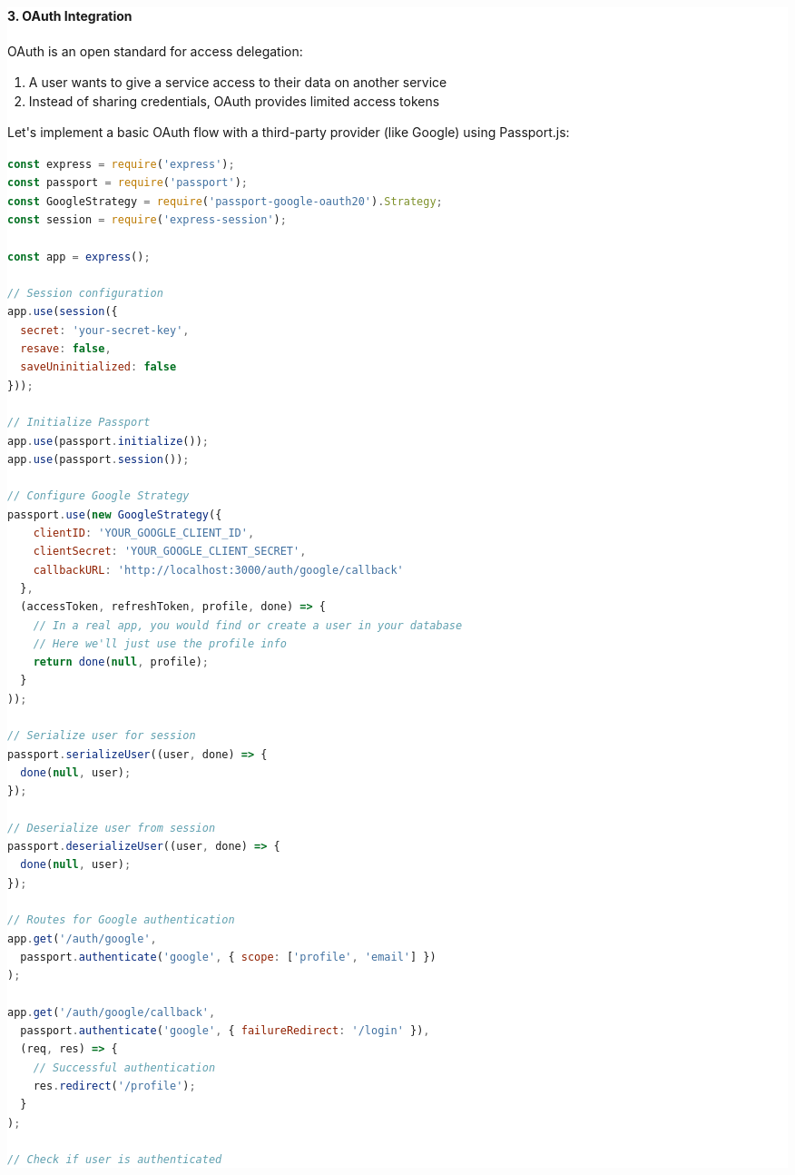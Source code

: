 #### 3. OAuth Integration

OAuth is an open standard for access delegation:

1. A user wants to give a service access to their data on another service
2. Instead of sharing credentials, OAuth provides limited access tokens

Let's implement a basic OAuth flow with a third-party provider (like Google) using Passport.js:

```javascript
const express = require('express');
const passport = require('passport');
const GoogleStrategy = require('passport-google-oauth20').Strategy;
const session = require('express-session');

const app = express();

// Session configuration
app.use(session({
  secret: 'your-secret-key',
  resave: false,
  saveUninitialized: false
}));

// Initialize Passport
app.use(passport.initialize());
app.use(passport.session());

// Configure Google Strategy
passport.use(new GoogleStrategy({
    clientID: 'YOUR_GOOGLE_CLIENT_ID',
    clientSecret: 'YOUR_GOOGLE_CLIENT_SECRET',
    callbackURL: 'http://localhost:3000/auth/google/callback'
  },
  (accessToken, refreshToken, profile, done) => {
    // In a real app, you would find or create a user in your database
    // Here we'll just use the profile info
    return done(null, profile);
  }
));

// Serialize user for session
passport.serializeUser((user, done) => {
  done(null, user);
});

// Deserialize user from session
passport.deserializeUser((user, done) => {
  done(null, user);
});

// Routes for Google authentication
app.get('/auth/google',
  passport.authenticate('google', { scope: ['profile', 'email'] })
);

app.get('/auth/google/callback',
  passport.authenticate('google', { failureRedirect: '/login' }),
  (req, res) => {
    // Successful authentication
    res.redirect('/profile');
  }
);

// Check if user is authenticated
```